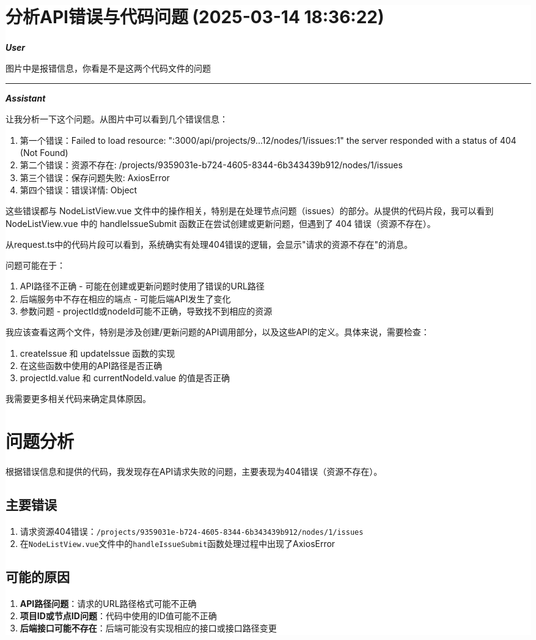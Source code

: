 

# 分析API错误与代码问题 (2025-03-14 18:36:22)

_**User**_

 图片中是报错信息，你看是不是这两个代码文件的问题

---

_**Assistant**_

<think>
让我分析一下这个问题。从图片中可以看到几个错误信息：

1. 第一个错误：Failed to load resource: ":3000/api/projects/9...12/nodes/1/issues:1" the server responded with a status of 404 (Not Found)
2. 第二个错误：资源不存在: /projects/9359031e-b724-4605-8344-6b343439b912/nodes/1/issues
3. 第三个错误：保存问题失败: AxiosError
4. 第四个错误：错误详情: Object

这些错误都与 NodeListView.vue 文件中的操作相关，特别是在处理节点问题（issues）的部分。从提供的代码片段，我可以看到 NodeListView.vue 中的 handleIssueSubmit 函数正在尝试创建或更新问题，但遇到了 404 错误（资源不存在）。

从request.ts中的代码片段可以看到，系统确实有处理404错误的逻辑，会显示"请求的资源不存在"的消息。

问题可能在于：

1. API路径不正确 - 可能在创建或更新问题时使用了错误的URL路径
2. 后端服务中不存在相应的端点 - 可能后端API发生了变化
3. 参数问题 - projectId或nodeId可能不正确，导致找不到相应的资源

我应该查看这两个文件，特别是涉及创建/更新问题的API调用部分，以及这些API的定义。具体来说，需要检查：

1. createIssue 和 updateIssue 函数的实现
2. 在这些函数中使用的API路径是否正确
3. projectId.value 和 currentNodeId.value 的值是否正确

我需要更多相关代码来确定具体原因。
</think>

# 问题分析

根据错误信息和提供的代码，我发现存在API请求失败的问题，主要表现为404错误（资源不存在）。

## 主要错误

1. 请求资源404错误：`/projects/9359031e-b724-4605-8344-6b343439b912/nodes/1/issues`
2. 在`NodeListView.vue`文件中的`handleIssueSubmit`函数处理过程中出现了AxiosError

## 可能的原因

1. **API路径问题**：请求的URL路径格式可能不正确
2. **项目ID或节点ID问题**：代码中使用的ID值可能不正确
3. **后端接口可能不存在**：后端可能没有实现相应的接口或接口路径变更
